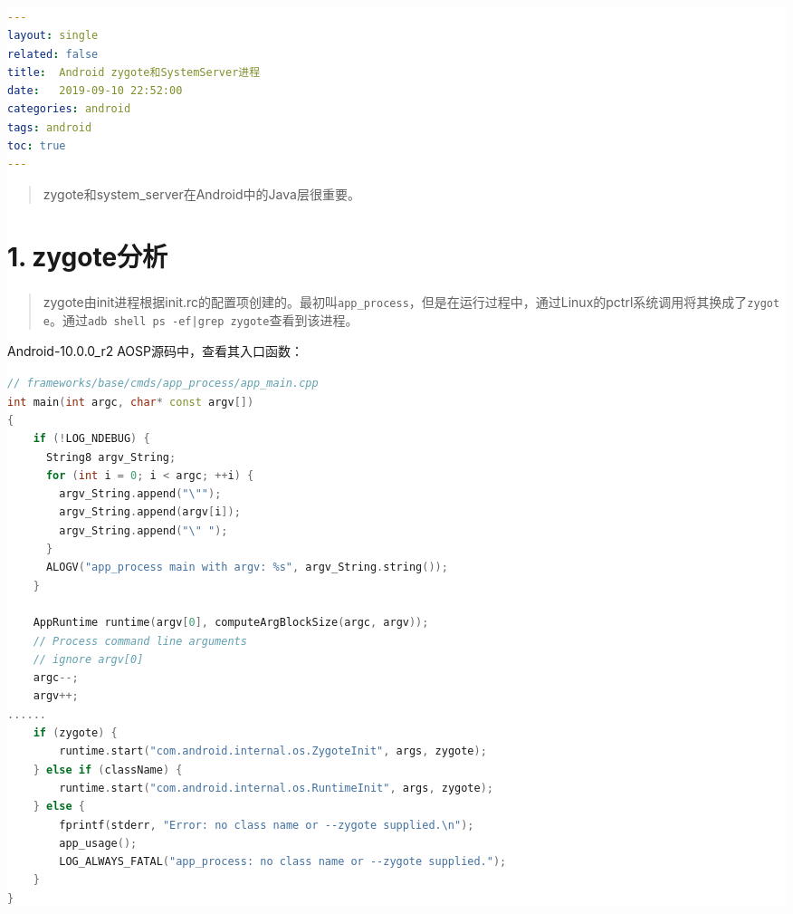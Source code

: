 ```yaml
---
layout: single
related: false
title:  Android zygote和SystemServer进程
date:   2019-09-10 22:52:00
categories: android
tags: android
toc: true
---
```


> zygote和system_server在Android中的Java层很重要。

# 1. zygote分析

> zygote由init进程根据init.rc的配置项创建的。最初叫`app_process`，但是在运行过程中，通过Linux的pctrl系统调用将其换成了`zygote`。通过`adb shell ps -ef|grep zygote`查看到该进程。

Android-10.0.0_r2 AOSP源码中，查看其入口函数：

```cpp
// frameworks/base/cmds/app_process/app_main.cpp
int main(int argc, char* const argv[])
{
    if (!LOG_NDEBUG) {
      String8 argv_String;
      for (int i = 0; i < argc; ++i) {
        argv_String.append("\"");
        argv_String.append(argv[i]);
        argv_String.append("\" ");
      }
      ALOGV("app_process main with argv: %s", argv_String.string());
    }

    AppRuntime runtime(argv[0], computeArgBlockSize(argc, argv));
    // Process command line arguments
    // ignore argv[0]
    argc--;
    argv++;
......
    if (zygote) {
        runtime.start("com.android.internal.os.ZygoteInit", args, zygote);
    } else if (className) {
        runtime.start("com.android.internal.os.RuntimeInit", args, zygote);
    } else {
        fprintf(stderr, "Error: no class name or --zygote supplied.\n");
        app_usage();
        LOG_ALWAYS_FATAL("app_process: no class name or --zygote supplied.");
    }
}
```

